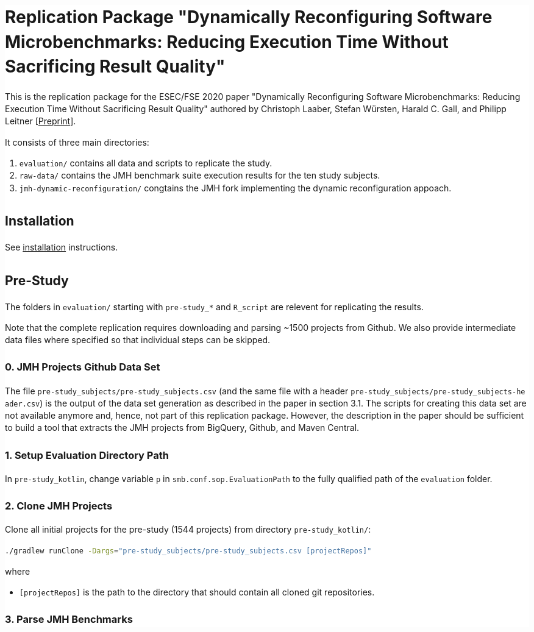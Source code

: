# Replication Package "Dynamically Reconfiguring Software Microbenchmarks: Reducing Execution Time Without Sacrificing Result Quality"

This is the replication package for the ESEC/FSE 2020 paper "Dynamically Reconfiguring Software Microbenchmarks: Reducing Execution Time Without Sacrificing Result Quality" authored by Christoph Laaber, Stefan Würsten, Harald C. Gall, and Philipp Leitner [[Preprint](http://t.uzh.ch/13k)].

It consists of three main directories:

1. `evaluation/` contains all data and scripts to replicate the study.
2. `raw-data/` contains the JMH benchmark suite execution results for the ten study subjects.
3. `jmh-dynamic-reconfiguration/` congtains the JMH fork implementing the dynamic reconfiguration appoach.

## Installation

See [installation](INSTALL.md) instructions.


## Pre-Study
The folders in `evaluation/` starting with `pre-study_*` and `R_script` are relevent for replicating the results.

Note that the complete replication requires downloading and parsing ~1500 projects from Github.
We also provide intermediate data files where specified so that individual steps can be skipped.

### 0. JMH Projects Github Data Set
The file `pre-study_subjects/pre-study_subjects.csv` (and the same file with a header `pre-study_subjects/pre-study_subjects-header.csv`) is the output of the data set generation as described in the paper in section 3.1.
The scripts for creating this data set are not available anymore and, hence, not part of this replication package.
However, the description in the paper should be sufficient to build a tool that extracts the JMH projects from BigQuery, Github, and Maven Central.

### 1. Setup Evaluation Directory Path
In `pre-study_kotlin`, change variable `p` in `smb.conf.sop.EvaluationPath` to the fully qualified path of the `evaluation` folder.

### 2. Clone JMH Projects
Clone all initial projects for the pre-study (1544 projects) from directory `pre-study_kotlin/`:
```bash
./gradlew runClone -Dargs="pre-study_subjects/pre-study_subjects.csv [projectRepos]"
```

where
* `[projectRepos]` is the path to the directory that should contain all cloned git repositories.

### 3. Parse JMH Benchmarks
